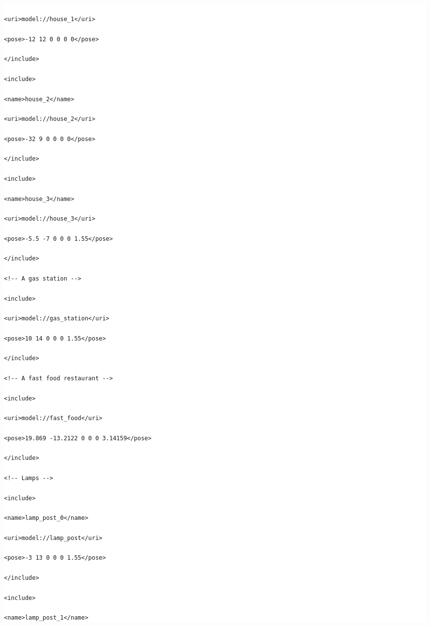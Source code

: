 ```

<uri>model://house_1</uri>

<pose>-12 12 0 0 0 0</pose>

</include>

<include>

<name>house_2</name>

<uri>model://house_2</uri>

<pose>-32 9 0 0 0 0</pose>

</include>

<include>

<name>house_3</name>

<uri>model://house_3</uri>

<pose>-5.5 -7 0 0 0 1.55</pose>

</include>

<!-- A gas station -->

<include>

<uri>model://gas_station</uri>

<pose>10 14 0 0 0 1.55</pose>

</include>

<!-- A fast food restaurant -->

<include>

<uri>model://fast_food</uri>

<pose>19.869 -13.2122 0 0 0 3.14159</pose>

</include>

<!-- Lamps -->

<include>

<name>lamp_post_0</name>

<uri>model://lamp_post</uri>

<pose>-3 13 0 0 0 1.55</pose>

</include>

<include>

<name>lamp_post_1</name>

```